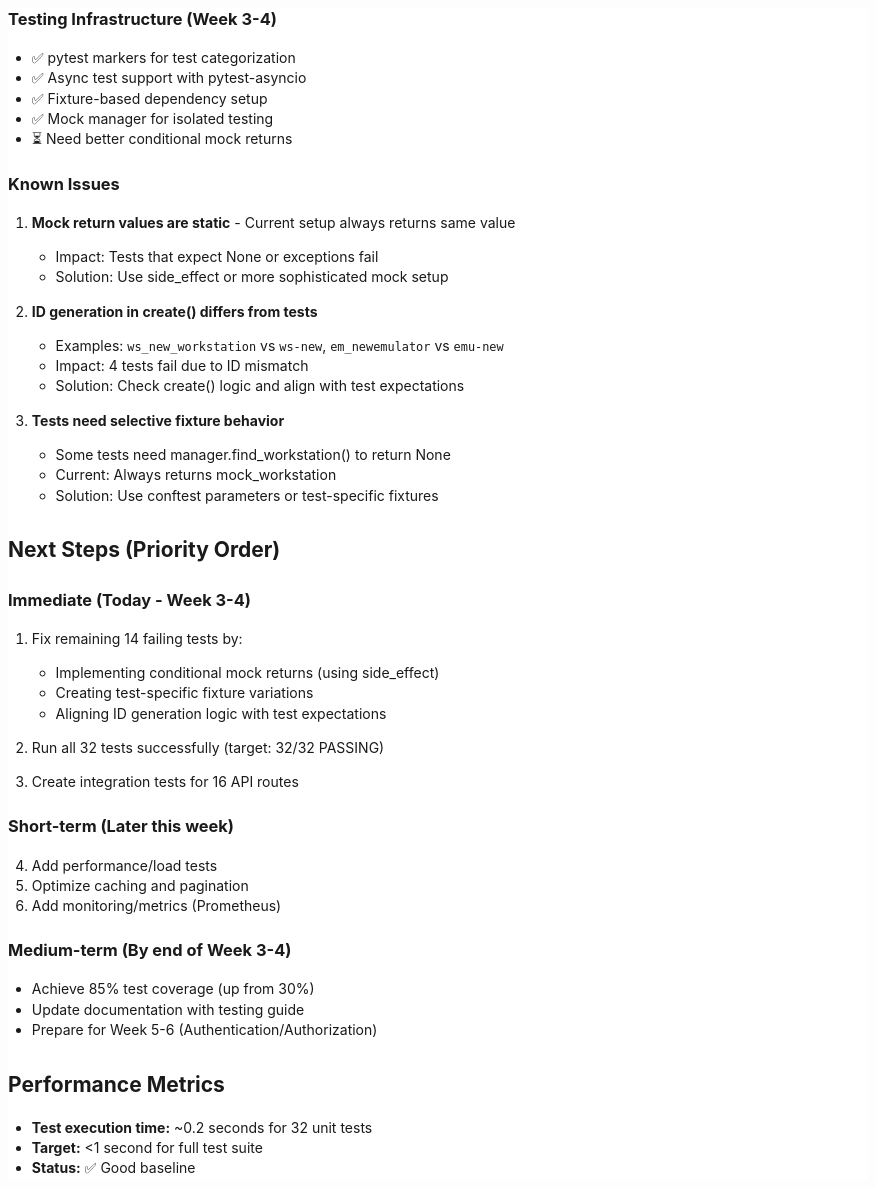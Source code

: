 ### Testing Infrastructure (Week 3-4)
- ✅ pytest markers for test categorization
- ✅ Async test support with pytest-asyncio
- ✅ Fixture-based dependency setup
- ✅ Mock manager for isolated testing
- ⏳ Need better conditional mock returns

### Known Issues

1. **Mock return values are static** - Current setup always returns same value
   - Impact: Tests that expect None or exceptions fail
   - Solution: Use side_effect or more sophisticated mock setup

2. **ID generation in create() differs from tests**
   - Examples: `ws_new_workstation` vs `ws-new`, `em_newemulator` vs `emu-new`
   - Impact: 4 tests fail due to ID mismatch
   - Solution: Check create() logic and align with test expectations

3. **Tests need selective fixture behavior**
   - Some tests need manager.find_workstation() to return None
   - Current: Always returns mock_workstation
   - Solution: Use conftest parameters or test-specific fixtures

## Next Steps (Priority Order)

### Immediate (Today - Week 3-4)
1. Fix remaining 14 failing tests by:
   - Implementing conditional mock returns (using side_effect)
   - Creating test-specific fixture variations
   - Aligning ID generation logic with test expectations

2. Run all 32 tests successfully (target: 32/32 PASSING)

3. Create integration tests for 16 API routes

### Short-term (Later this week)
4. Add performance/load tests
5. Optimize caching and pagination
6. Add monitoring/metrics (Prometheus)

### Medium-term (By end of Week 3-4)
- Achieve 85% test coverage (up from 30%)
- Update documentation with testing guide
- Prepare for Week 5-6 (Authentication/Authorization)

## Performance Metrics

- **Test execution time:** ~0.2 seconds for 32 unit tests
- **Target:** <1 second for full test suite
- **Status:** ✅ Good baseline

